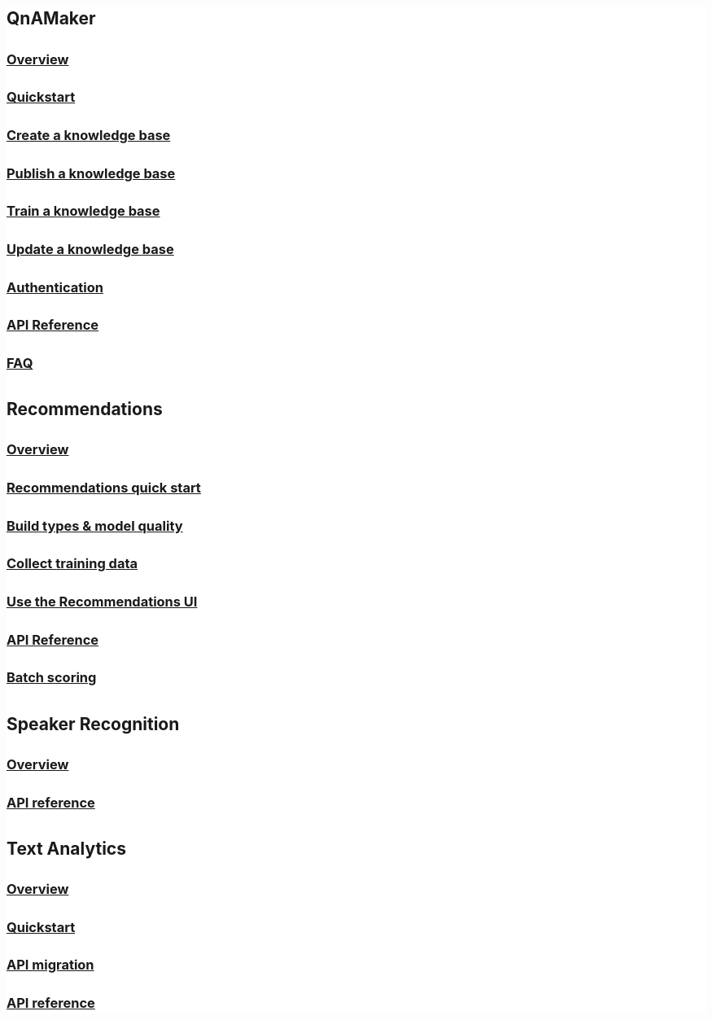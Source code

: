 ## QnAMaker
### [Overview](QnAMaker/Home.md) 
### [Quickstart](QnAMaker/Quickstart.md)
### [Create a knowledge base](QnAMaker/Guides/CreateKB.md)
### [Publish a knowledge base](QnAMaker/Guides/PublishKB.md)
### [Train a knowledge base](QnAMaker/Guides/TrainKB.md)
### [Update a knowledge base](QnAMaker/Guides/UpdateKB.md)
### [Authentication](QnAMaker/SubscriptionKeys.md)
### [API Reference](QnAMaker/HTTPEndPoint.md)
### [FAQ](QnAMaker/FAQs.md)

## Recommendations
### [Overview](Recommendations/overview.md)
### [Recommendations quick start](cognitive-services-recommendations-quick-start.md)
### [Build types & model quality](cognitive-services-recommendations-buildtypes.md)
### [Collect training data](cognitive-services-recommendations-collecting-data.md)
### [Use the Recommendations UI](cognitive-services-recommendations-ui-intro.md) 
### [API Reference](https://westus.dev.cognitive.microsoft.com/docs/services/Recommendations.V4.0/operations/56f30d77eda5650db055a3db)
### [Batch scoring](cognitive-services-recommendations-batch-scoring.md)
       
## Speaker Recognition
### [Overview](Speaker-recognition/Home.md)
### [API reference](https://westus.dev.cognitive.microsoft.com/docs/services/563309b6778daf02acc0a508/operations/5645c3271984551c84ec6797)

## Text Analytics
### [Overview](Text-Analytics/overview.md)
### [Quickstart](cognitive-services-text-analytics-quick-start.md)
### [API migration](cognitive-services-text-analytics-api-migration.md)
### [API reference](https://westus.dev.cognitive.microsoft.com/docs/services/TextAnalytics.V2.0/operations/56f30ceeeda5650db055a3c7)
     
